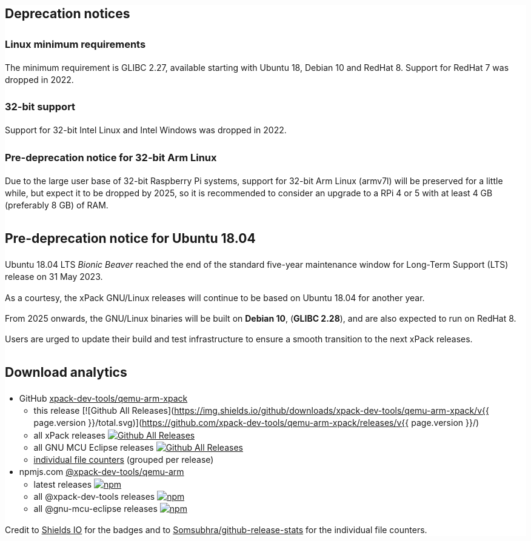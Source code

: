 ## Deprecation notices

### Linux minimum requirements

The minimum requirement is GLIBC 2.27, available starting
with Ubuntu 18, Debian 10 and RedHat 8.
Support for RedHat 7 was dropped in 2022.

### 32-bit support

Support for 32-bit Intel Linux and Intel Windows was
dropped in 2022.

### Pre-deprecation notice for 32-bit Arm Linux

Due to the large user base of 32-bit Raspberry Pi systems,
support for 32-bit Arm Linux (armv7l) will be preserved
for a little while, but expect it to be dropped by 2025,
so it is recommended to consider an upgrade to a RPi 4 or 5 with
at least 4 GB (preferably 8 GB) of RAM.

## Pre-deprecation notice for Ubuntu 18.04

Ubuntu 18.04 LTS _Bionic Beaver_ reached the end of the standard five-year
maintenance window for Long-Term Support (LTS) release on 31 May 2023.

As a courtesy, the xPack GNU/Linux releases will continue to be based on
Ubuntu 18.04 for another year.

From 2025 onwards, the GNU/Linux binaries will be built on **Debian 10**,
(**GLIBC 2.28**), and are also expected to run on RedHat 8.

Users are urged to update their build and test infrastructure to
ensure a smooth transition to the next xPack releases.

## Download analytics

- GitHub [xpack-dev-tools/qemu-arm-xpack](https://github.com/xpack-dev-tools/qemu-arm-xpack/)
  - this release [![Github All Releases](https://img.shields.io/github/downloads/xpack-dev-tools/qemu-arm-xpack/v{{ page.version }}/total.svg)](https://github.com/xpack-dev-tools/qemu-arm-xpack/releases/v{{ page.version }}/)
  - all xPack releases [![Github All Releases](https://img.shields.io/github/downloads/xpack-dev-tools/qemu-arm-xpack/total.svg)](https://github.com/xpack-dev-tools/qemu-arm-xpack/releases/)
  - all GNU MCU Eclipse releases [![Github All Releases](https://img.shields.io/github/downloads/gnu-mcu-eclipse/qemu/total.svg)](https://github.com/gnu-mcu-eclipse/qemu/releases/)
  - [individual file counters](https://somsubhra.github.io/github-release-stats/?username=xpack-dev-tools&repository=qemu-arm-xpack) (grouped per release)
- npmjs.com [@xpack-dev-tools/qemu-arm](https://www.npmjs.com/package/@xpack-dev-tools/qemu-arm)
  - latest releases [![npm](https://img.shields.io/npm/dw/@xpack-dev-tools/qemu-arm.svg)](https://www.npmjs.com/package/@xpack-dev-tools/qemu-arm/)
  - all @xpack-dev-tools releases [![npm](https://img.shields.io/npm/dt/@xpack-dev-tools/qemu-arm.svg)](https://www.npmjs.com/package/@xpack-dev-tools/qemu-arm/)
  - all @gnu-mcu-eclipse releases [![npm](https://img.shields.io/npm/dt/@gnu-mcu-eclipse/qemu.svg)](https://www.npmjs.com/package/@gnu-mcu-eclipse/qemu/)

Credit to [Shields IO](https://shields.io) for the badges and to
[Somsubhra/github-release-stats](https://github.com/Somsubhra/github-release-stats)
for the individual file counters.
